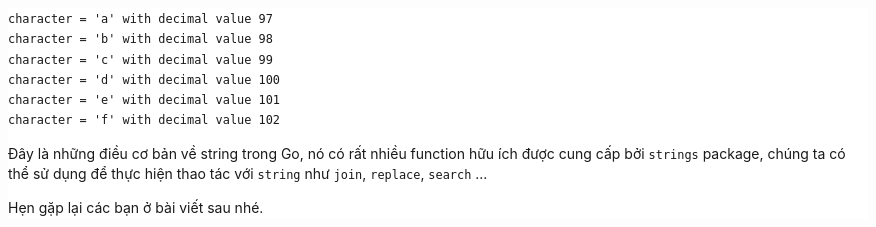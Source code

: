 ```
character = 'a' with decimal value 97
character = 'b' with decimal value 98
character = 'c' with decimal value 99
character = 'd' with decimal value 100
character = 'e' with decimal value 101
character = 'f' with decimal value 102
```

<p align="justify">

Đây là những điều cơ bản về string trong Go, nó có rất nhiều function hữu ích được cung cấp bởi `strings` package, chúng ta có thể sử dụng để thực hiện thao tác với `string` như `join`, `replace`, `search` ...

Hẹn gặp lại các bạn ở bài viết sau nhé.
</p>
